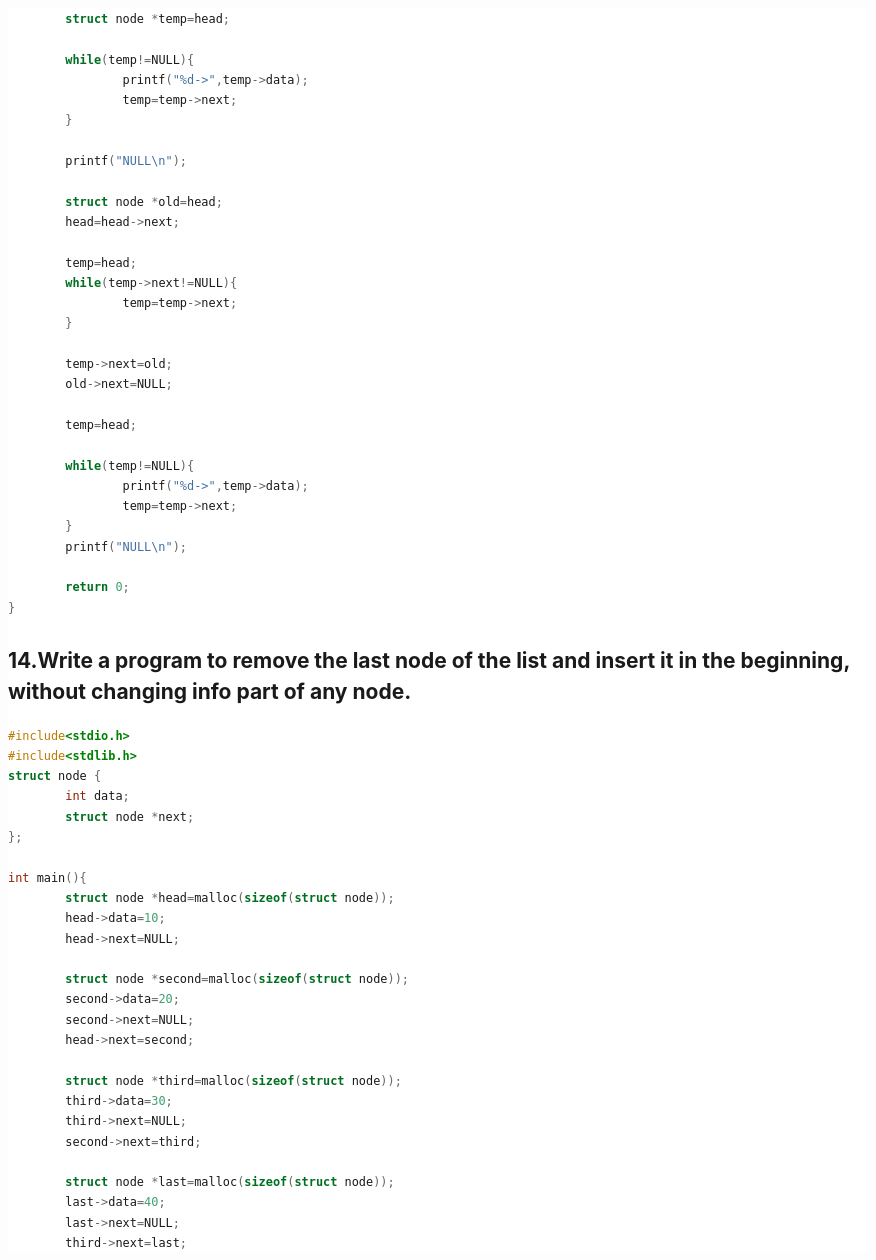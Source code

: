 ```c
        struct node *temp=head;

        while(temp!=NULL){
                printf("%d->",temp->data);
                temp=temp->next;
        }

        printf("NULL\n");

        struct node *old=head;
        head=head->next;

        temp=head;
        while(temp->next!=NULL){
                temp=temp->next;
        }

        temp->next=old;
        old->next=NULL;

        temp=head;

        while(temp!=NULL){
                printf("%d->",temp->data);
                temp=temp->next;
        }
        printf("NULL\n");

        return 0;
}
```
## 14.Write a program to remove the last node of the list and insert it in the beginning, without changing info part of any node.
```c
#include<stdio.h>
#include<stdlib.h>
struct node {
        int data;
        struct node *next;
};

int main(){
        struct node *head=malloc(sizeof(struct node));
        head->data=10;
        head->next=NULL;

        struct node *second=malloc(sizeof(struct node));
        second->data=20;
        second->next=NULL;
        head->next=second;

        struct node *third=malloc(sizeof(struct node));
        third->data=30;
        third->next=NULL;
        second->next=third;

        struct node *last=malloc(sizeof(struct node));
        last->data=40;
        last->next=NULL;
        third->next=last;

```